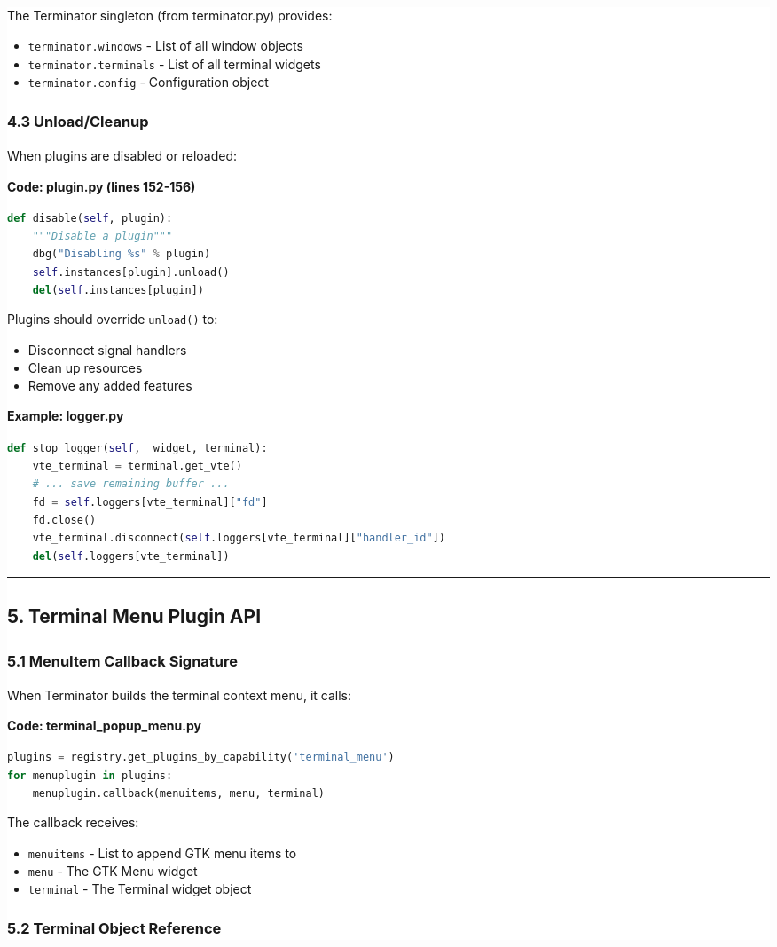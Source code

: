 The Terminator singleton (from terminator.py) provides:
- `terminator.windows` - List of all window objects
- `terminator.terminals` - List of all terminal widgets
- `terminator.config` - Configuration object

### 4.3 Unload/Cleanup

When plugins are disabled or reloaded:

**Code: plugin.py (lines 152-156)**
```python
def disable(self, plugin):
    """Disable a plugin"""
    dbg("Disabling %s" % plugin)
    self.instances[plugin].unload()
    del(self.instances[plugin])
```

Plugins should override `unload()` to:
- Disconnect signal handlers
- Clean up resources
- Remove any added features

**Example: logger.py**
```python
def stop_logger(self, _widget, terminal):
    vte_terminal = terminal.get_vte()
    # ... save remaining buffer ...
    fd = self.loggers[vte_terminal]["fd"]
    fd.close()
    vte_terminal.disconnect(self.loggers[vte_terminal]["handler_id"])
    del(self.loggers[vte_terminal])
```

---

## 5. Terminal Menu Plugin API

### 5.1 MenuItem Callback Signature

When Terminator builds the terminal context menu, it calls:

**Code: terminal_popup_menu.py**
```python
plugins = registry.get_plugins_by_capability('terminal_menu')
for menuplugin in plugins:
    menuplugin.callback(menuitems, menu, terminal)
```

The callback receives:
- `menuitems` - List to append GTK menu items to
- `menu` - The GTK Menu widget
- `terminal` - The Terminal widget object

### 5.2 Terminal Object Reference
